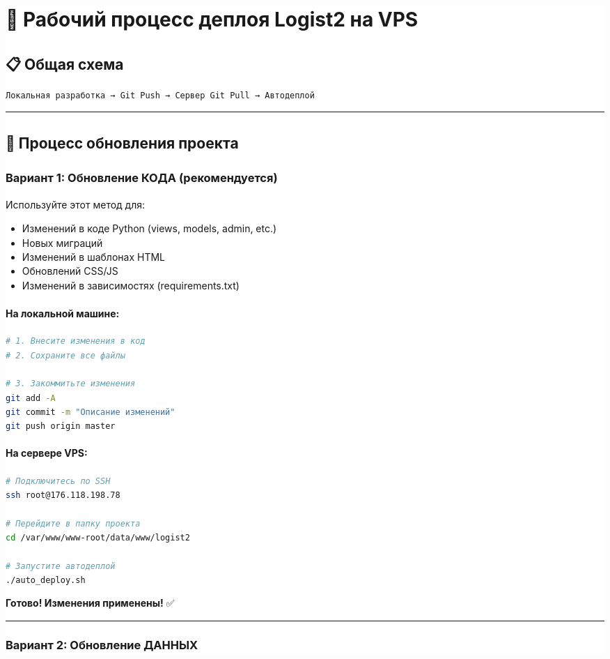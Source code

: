 # 🚀 Рабочий процесс деплоя Logist2 на VPS

## 📋 Общая схема

```
Локальная разработка → Git Push → Сервер Git Pull → Автодеплой
```

---

## 🔄 Процесс обновления проекта

### **Вариант 1: Обновление КОДА (рекомендуется)**

Используйте этот метод для:
- Изменений в коде Python (views, models, admin, etc.)
- Новых миграций
- Изменений в шаблонах HTML
- Обновлений CSS/JS
- Изменений в зависимостях (requirements.txt)

#### **На локальной машине:**

```bash
# 1. Внесите изменения в код
# 2. Сохраните все файлы

# 3. Закоммитьте изменения
git add -A
git commit -m "Описание изменений"
git push origin master
```

#### **На сервере VPS:**

```bash
# Подключитесь по SSH
ssh root@176.118.198.78

# Перейдите в папку проекта
cd /var/www/www-root/data/www/logist2

# Запустите автодеплой
./auto_deploy.sh
```

**Готово! Изменения применены!** ✅

---

### **Вариант 2: Обновление ДАННЫХ**
